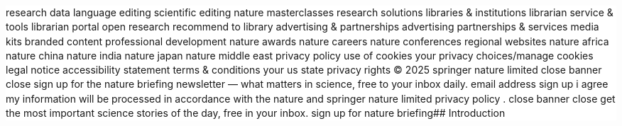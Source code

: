research data language editing scientific editing nature masterclasses research solutions libraries & institutions librarian service & tools librarian portal open research recommend to library advertising & partnerships advertising partnerships & services media kits branded content professional development nature awards nature careers nature conferences regional websites nature africa nature china nature india nature japan nature middle east privacy policy use of cookies your privacy choices/manage cookies legal notice accessibility statement terms & conditions your us state privacy rights © 2025 springer nature limited close banner close sign up for the nature briefing newsletter — what matters in science, free to your inbox daily. email address sign up i agree my information will be processed in accordance with the nature and springer nature limited privacy policy . close banner close get the most important science stories of the day, free in your inbox. sign up for nature briefing## Introduction